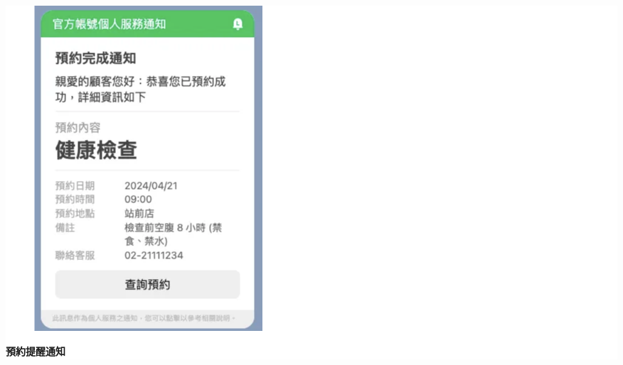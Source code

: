 <figure><img src="../../.gitbook/assets/image (436).png" alt="" width="321"><figcaption></figcaption></figure>

**預約提醒通知**
